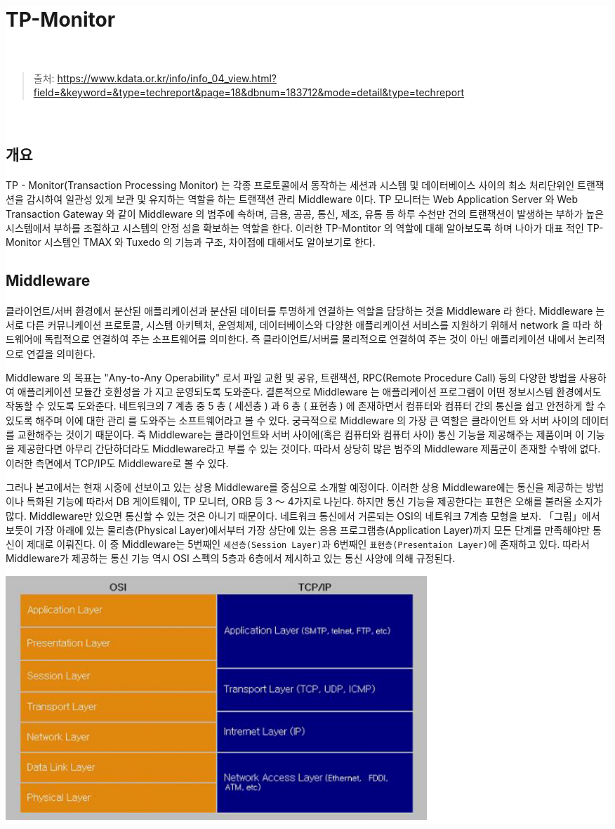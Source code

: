# TP-Monitor

<br/>

> 출처: https://www.kdata.or.kr/info/info_04_view.html?field=&keyword=&type=techreport&page=18&dbnum=183712&mode=detail&type=techreport

<br/>

## 개요

TP - Monitor(Transaction Processing Monitor) 는 각종 프로토콜에서 동작하는 세션과 시스템 및 데이터베이스 사이의 최소 처리단위인 트랜잭션을 감시하여 일관성 있게 보관 및 유지하는 역할을 하는 트랜잭션 관리 Middleware 이다.
TP 모니터는 Web Application Server 와 Web Transaction Gateway 와 같이 Middleware 의 범주에 속하며, 금용, 공공, 통신, 제조, 유통 등 하루 수천만 건의 트랜잭션이 발생하는 부하가 높은 시스템에서 부하를 조절하고 시스템의 안정 성을 확보하는 역할을 한다.
이러한 TP-Montitor 의 역할에 대해 알아보도록 하며 나아가 대표 적인 TP-Monitor 시스템인 TMAX 와 Tuxedo 의 기능과 구조, 차이점에 대해서도 알아보기로 한다.

## Middleware

클라이언트/서버 환경에서 분산된 애플리케이션과 분산된 데이터를 투명하게 연결하는 역할을 담당하는 것을 Middleware 라 한다.
Middleware 는 서로 다른 커뮤니케이션 프로토콜, 시스템 아키텍처, 운영체제, 데이터베이스와 다양한 애플리케이션 서비스를 지원하기 위해서 network 을 따라 하드웨어에 독립적으로 연결하여 주는 소프트웨어를 의미한다.
즉 클라이언트/서버를 물리적으로 연결하여 주는 것이 아닌 애플리케이션 내에서 논리적으로 연결을 의미한다.

Middleware 의 목표는 "Any-to-Any Operability" 로서 파일 교환 및 공유, 트랜잭션, RPC(Remote Procedure Call) 등의 다양한 방법을 사용하여 애플리케이션 모듈간 호환성을 가 지고 운영되도록 도와준다.
결론적으로 Middleware 는 애플리케이션 프로그램이 어떤 정보시스템 환경에서도 작동할 수 있도록 도와준다.
네트워크의 7 계층 중 5 층 ( 세션층 ) 과 6 층 ( 표현층 ) 에 존재하면서 컴퓨터와 컴퓨터 간의 통신을 쉽고 안전하게 할 수 있도록 해주며 이에 대한 관리 를 도와주는 소프트웨어라고 볼 수 있다.
궁극적으로 Middleware 의 가장 큰 역할은 클라이언트 와 서버 사이의 데이터를 교환해주는 것이기 때문이다.
즉 Middleware는 클라이언트와 서버 사이에(혹은 컴퓨터와 컴퓨터 사이) 통신 기능을 제공해주는 제품이며 이 기능을 제공한다면 아무리 간단하더라도 Middleware라고 부를 수 있는 것이다.
따라서 상당히 많은 범주의 Middleware 제품군이 존재할 수밖에 없다. 이러한 측면에서 TCP/IP도 Middleware로 볼 수 있다.

그러나 본고에서는 현재 시중에 선보이고 있는 상용 Middleware를 중심으로 소개할 예정이다. 이러한 상용 Middleware에는 통신을 제공하는 방법이나 특화된 기능에 따라서 DB 게이트웨이, TP 모니터, ORB 등 3 ～ 4가지로 나뉜다.
하지만 통신 기능을 제공한다는 표현은 오해를 불러올 소지가 많다. Middleware만 있으면 통신할 수 있는 것은 아니기 때문이다.
네트워크 통신에서 거론되는 OSI의 네트워크 7계층 모형을 보자. 「그림」에서 보듯이 가장 아래에 있는 물리층(Physical Layer)에서부터 가장 상단에 있는 응용 프로그램층(Application Layer)까지 모든 단계를 만족해야만 통신이 제대로 이뤄진다. 이 중 Middleware는 5번째인 `세션층(Session Layer)`과 6번째인 `표현층(Presentaion Layer)`에 존재하고 있다.
따라서 Middleware가 제공하는 통신 기능 역시 OSI 스펙의 5층과 6층에서 제시하고 있는 통신 사양에 의해 규정된다.

![images 01](../Images/2020/02/20200210-1635-01.png)
